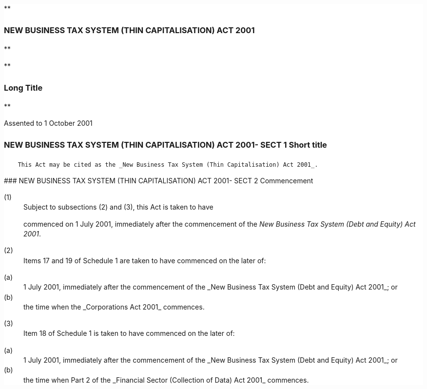 **

###  NEW BUSINESS TAX SYSTEM (THIN CAPITALISATION) ACT 2001 
**





**

###  Long Title 
**




Assented to 1 October 2001

###  NEW BUSINESS TAX SYSTEM (THIN CAPITALISATION) ACT 2001- SECT 1  Short title 
<dl compact="">

		This Act may be cited as the _New Business Tax System (Thin Capitalisation) Act 2001_.

 </dl>
###  NEW BUSINESS TAX SYSTEM (THIN CAPITALISATION) ACT 2001- SECT 2  Commencement 
<dl compact="">

<dt>(1)</dt><dd>Subject to subsections&#160;(2) and (3), this Act is taken to have

commenced on 1&#160;July 2001, immediately after the commencement of the _New Business Tax System (Debt and Equity) Act 2001_.</dd> <dt>(2)</dt><dd>Items&#160;17 and 19 of Schedule&#160;1 are taken to have commenced on the later of: </dd> </dl>
<dl compact=""><dl compact="">

<dt>(a)</dt><dd>1&#160;July 2001, immediately after the commencement of the _New Business Tax System (Debt and Equity) Act 2001_; or</dd>

<dt>(b)</dt><dd>the time when the _Corporations Act 2001_ commences.

</dd>

</dl></dl>
<dl compact="">

<dt>(3)</dt><dd>Item&#160;18 of Schedule&#160;1 is taken to have commenced on the later of:

</dd> </dl>
<dl compact=""><dl compact="">

<dt>(a)</dt><dd>1&#160;July 2001, immediately after the commencement of the _New Business Tax System (Debt and Equity) Act 2001_; or</dd>

<dt>(b)</dt><dd>the time when Part&#160;2 of the _Financial Sector (Collection of Data) Act 2001_ commences.

</dd>
